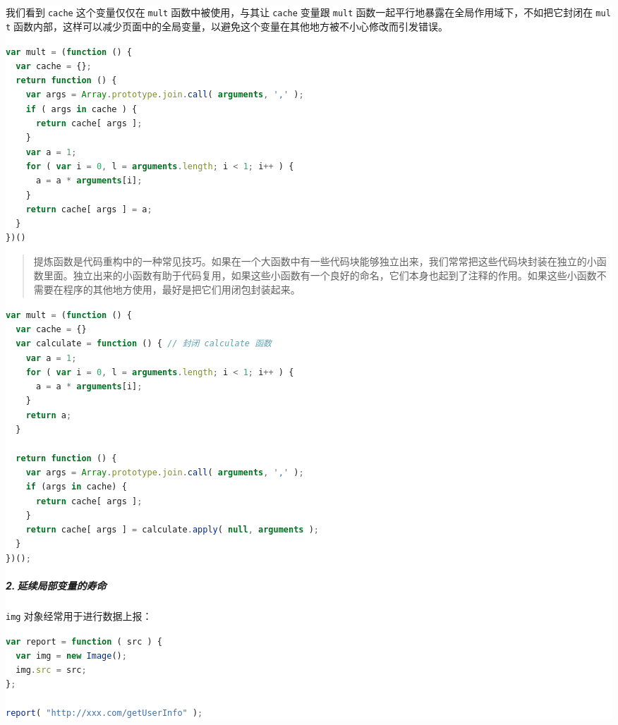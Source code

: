 ```javascript
```

我们看到 `cache` 这个变量仅仅在 `mult` 函数中被使用，与其让 `cache` 变量跟 `mult` 函数一起平行地暴露在全局作用域下，不如把它封闭在 `mult` 函数内部，这样可以减少页面中的全局变量，以避免这个变量在其他地方被不小心修改而引发错误。

```javascript
var mult = (function () {
  var cache = {};
  return function () {
    var args = Array.prototype.join.call( arguments, ',' );
    if ( args in cache ) {
      return cache[ args ];
    }
    var a = 1;
    for ( var i = 0, l = arguments.length; i < 1; i++ ) {
      a = a * arguments[i];
    }
    return cache[ args ] = a;
  }
})()
```

> 提炼函数是代码重构中的一种常见技巧。如果在一个大函数中有一些代码块能够独立出来，我们常常把这些代码块封装在独立的小函数里面。独立出来的小函数有助于代码复用，如果这些小函数有一个良好的命名，它们本身也起到了注释的作用。如果这些小函数不需要在程序的其他地方使用，最好是把它们用闭包封装起来。

```javascript
var mult = (function () {
  var cache = {}
  var calculate = function () { // 封闭 calculate 函数
    var a = 1;
    for ( var i = 0, l = arguments.length; i < 1; i++ ) {
      a = a * arguments[i];
    }
    return a;
  }

  return function () {
    var args = Array.prototype.join.call( arguments, ',' );
    if (args in cache) {
      return cache[ args ];
    }
    return cache[ args ] = calculate.apply( null, arguments );
  }
})();
```

##### 2. 延续局部变量的寿命

`img` 对象经常用于进行数据上报：

```javascript
var report = function ( src ) {
  var img = new Image();
  img.src = src;
};

report( "http://xxx.com/getUserInfo" );
```
